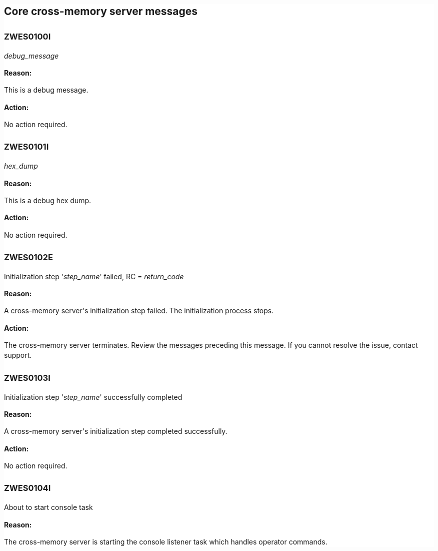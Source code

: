 ## Core cross-memory server messages

### ZWES0100I

_debug_message_

**Reason:**

This is a debug message.

**Action:**

No action required.

### ZWES0101I

_hex_dump_

**Reason:**

This is a debug hex dump.

**Action:**

No action required.

### ZWES0102E

Initialization step '_step_name_' failed, RC = _return_code_

**Reason:**

A cross-memory server's initialization step failed. The initialization process
stops.

**Action:**

The cross-memory server terminates. Review the messages preceding this message.
If you cannot resolve the issue, contact support.

### ZWES0103I

Initialization step '_step_name_' successfully completed

**Reason:**

A cross-memory server's initialization step completed successfully.

**Action:**

No action required.

### ZWES0104I

About to start console task

**Reason:**

The cross-memory server is starting the console listener task which handles
operator commands.
